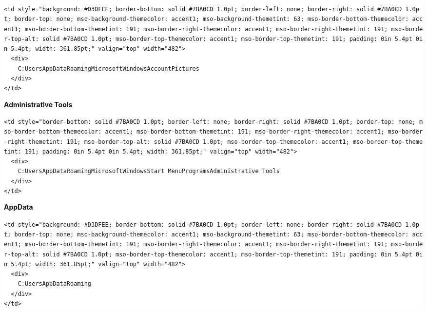     <td style="background: #D3DFEE; border-bottom: solid #7BA0CD 1.0pt; border-left: none; border-right: solid #7BA0CD 1.0pt; border-top: none; mso-background-themecolor: accent1; mso-background-themetint: 63; mso-border-bottom-themecolor: accent1; mso-border-bottom-themetint: 191; mso-border-right-themecolor: accent1; mso-border-right-themetint: 191; mso-border-top-alt: solid #7BA0CD 1.0pt; mso-border-top-themecolor: accent1; mso-border-top-themetint: 191; padding: 0in 5.4pt 0in 5.4pt; width: 361.85pt;" valign="top" width="482">
      <div>
        C:UsersAppDataRoamingMicrosoftWindowsAccountPictures
      </div>
    </td>
  </tr>
  
  <tr>
    <td style="border-bottom: solid #7BA0CD 1.0pt; border-left: solid #7BA0CD 1.0pt; border-right: none; border-top: none; mso-border-bottom-themecolor: accent1; mso-border-bottom-themetint: 191; mso-border-left-themecolor: accent1; mso-border-left-themetint: 191; mso-border-top-alt: solid #7BA0CD 1.0pt; mso-border-top-themecolor: accent1; mso-border-top-themetint: 191; padding: 0in 5.4pt 0in 5.4pt; width: 116.95pt;" valign="top" width="156">
      <div>
        <b>Administrative Tools</b>
      </div>
    </td>
    
    <td style="border-bottom: solid #7BA0CD 1.0pt; border-left: none; border-right: solid #7BA0CD 1.0pt; border-top: none; mso-border-bottom-themecolor: accent1; mso-border-bottom-themetint: 191; mso-border-right-themecolor: accent1; mso-border-right-themetint: 191; mso-border-top-alt: solid #7BA0CD 1.0pt; mso-border-top-themecolor: accent1; mso-border-top-themetint: 191; padding: 0in 5.4pt 0in 5.4pt; width: 361.85pt;" valign="top" width="482">
      <div>
        C:UsersAppDataRoamingMicrosoftWindowsStart MenuProgramsAdministrative Tools
      </div>
    </td>
  </tr>
  
  <tr>
    <td style="background: #D3DFEE; border-bottom: solid #7BA0CD 1.0pt; border-left: solid #7BA0CD 1.0pt; border-right: none; border-top: none; mso-background-themecolor: accent1; mso-background-themetint: 63; mso-border-bottom-themecolor: accent1; mso-border-bottom-themetint: 191; mso-border-left-themecolor: accent1; mso-border-left-themetint: 191; mso-border-top-alt: solid #7BA0CD 1.0pt; mso-border-top-themecolor: accent1; mso-border-top-themetint: 191; padding: 0in 5.4pt 0in 5.4pt; width: 116.95pt;" valign="top" width="156">
      <div>
        <b>AppData</b>
      </div>
    </td>
    
    <td style="background: #D3DFEE; border-bottom: solid #7BA0CD 1.0pt; border-left: none; border-right: solid #7BA0CD 1.0pt; border-top: none; mso-background-themecolor: accent1; mso-background-themetint: 63; mso-border-bottom-themecolor: accent1; mso-border-bottom-themetint: 191; mso-border-right-themecolor: accent1; mso-border-right-themetint: 191; mso-border-top-alt: solid #7BA0CD 1.0pt; mso-border-top-themecolor: accent1; mso-border-top-themetint: 191; padding: 0in 5.4pt 0in 5.4pt; width: 361.85pt;" valign="top" width="482">
      <div>
        C:UsersAppDataRoaming
      </div>
    </td>
  </tr>
  